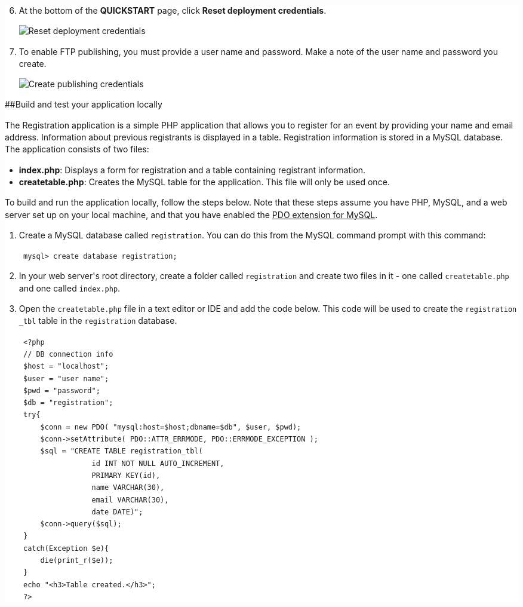 
6. At the bottom of the **QUICKSTART** page, click **Reset deployment credentials**. 

	![Reset deployment credentials][reset-deployment-credentials]

7. To enable FTP publishing, you must provide a user name and password. Make a note of the user name and password you create.

	![Create publishing credentials][portal-git-username-password]

##Build and test your application locally

The Registration application is a simple PHP application that allows you to register for an event by providing your name and email address. Information about previous registrants is displayed in a table. Registration information is stored in a MySQL database. The application consists of two files:

* **index.php**: Displays a form for registration and a table containing registrant information.
* **createtable.php**: Creates the MySQL table for the application. This file will only be used once.

To build and run the application locally, follow the steps below. Note that these steps assume you have PHP, MySQL, and a web server set up on your local machine, and that you have enabled the [PDO extension for MySQL][pdo-mysql].

1. Create a MySQL database called `registration`. You can do this from the MySQL command prompt with this command:

		mysql> create database registration;

2. In your web server's root directory, create a folder called `registration` and create two files in it - one called `createtable.php` and one called `index.php`.

3. Open the `createtable.php` file in a text editor or IDE and add the code below. This code will be used to create the `registration_tbl` table in the `registration` database.

		<?php
		// DB connection info
		$host = "localhost";
		$user = "user name";
		$pwd = "password";
		$db = "registration";
		try{
			$conn = new PDO( "mysql:host=$host;dbname=$db", $user, $pwd);
			$conn->setAttribute( PDO::ATTR_ERRMODE, PDO::ERRMODE_EXCEPTION );
			$sql = "CREATE TABLE registration_tbl(
						id INT NOT NULL AUTO_INCREMENT, 
						PRIMARY KEY(id),
						name VARCHAR(30),
						email VARCHAR(30),
						date DATE)";
			$conn->query($sql);
		}
		catch(Exception $e){
			die(print_r($e));
		}
		echo "<h3>Table created.</h3>";
		?>


[install-php]: http://www.php.net/manual/en/install.php
[install-mysql]: http://dev.mysql.com/doc/refman/5.6/en/installing.html
[pdo-mysql]: http://www.php.net/manual/en/ref.pdo-mysql.php
[localhost-createtable]: http://localhost/tasklist/createtable.php
[localhost-index]: http://localhost/tasklist/index.php
[running-app]: ../Media/running_app_2.png
[new-website]: ../../Shared/Media/new_website.jpg
[custom-create]: ../../Shared/Media/custom_create.jpg
[website-details]: ../../Shared/Media/website_details.jpg
[new-mysql-db]: ../../Shared/Media/new_mysql_db.jpg
[go-to-dashboard]: ../../Shared/Media/go_to_dashboard.png
[reset-deployment-credentials]: ../Media/reset-deployment-credentials.png
[portal-git-username-password]: ../../Shared/Media/git-deployment-credentials.png
[creating-repo]: ../Media/creating_repo.jpg
[push-files]: ../Media/push_files.jpg
[connection-string-info]: ../../Shared/Media/connection_string_info.png
[preview-portal]: https://manage.windowsazure.com
[download-publish-profile]: ../../Shared/Media/download_publish_profile_2.png